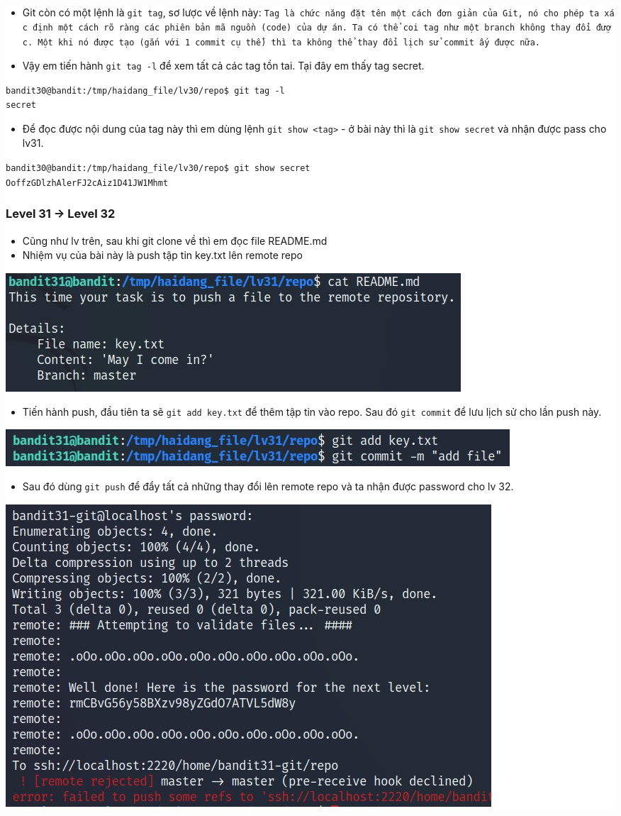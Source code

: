 - Git còn có một lệnh là `git tag`, sơ lược về lệnh này: 
`Tag là chức năng đặt tên một cách đơn giản của Git, nó cho phép ta xác định một cách rõ ràng các phiên bản mã nguồn (code) của dự án. Ta có thể coi tag như một branch không thay đổi được. Một khi nó được tạo (gắn với 1 commit cụ thể) thì ta không thể thay đổi lịch sử commit ấy được nữa.` 

- Vậy em tiến hành `git tag -l` để xem tất cả các tag tồn tai. Tại đây em thấy tag secret. 
```console
bandit30@bandit:/tmp/haidang_file/lv30/repo$ git tag -l 
secret
```
- Để đọc được nội dung của tag này thì em dùng lệnh `git show <tag>` - ở bài này thì là `git show secret` và nhận được pass cho lv31.

```console
bandit30@bandit:/tmp/haidang_file/lv30/repo$ git show secret 
OoffzGDlzhAlerFJ2cAiz1D41JW1Mhmt
```

### Level 31 → Level 32
- Cũng như lv trên, sau khi git clone về thì em đọc file README.md
- Nhiệm vụ của bài này là push tập tin key.txt lên remote repo

![](img/lv31.2.jpg)

- Tiến hành push, đầu tiên ta sẽ `git add key.txt` để thêm tập tin vào repo. Sau đó `git commit` để lưu lịch sử cho lần push này.  

![](img/lv31.3.jpg)

- Sau đó dùng `git push` để đẩy tất cả những thay đổi lên remote 
repo và ta nhận được password cho lv 32. 

![](img/lv31.1.jpg)